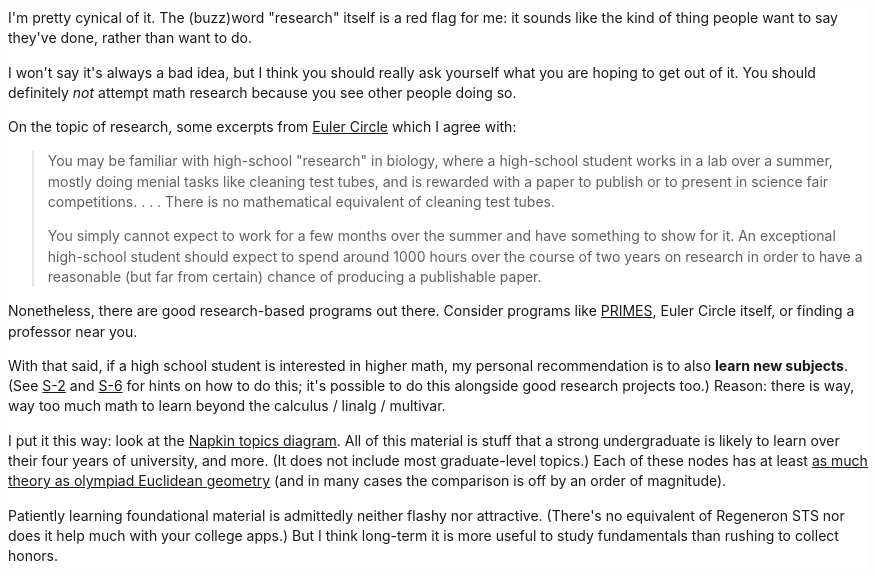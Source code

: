 I'm pretty cynical of it.
The (buzz)word "research" itself is a red flag for me:
it sounds like the kind of thing
people want to say they've done, rather than want to do.

I won't say it's always a bad idea,
but I think you should really ask yourself
what you are hoping to get out of it.
You should definitely _not_ attempt math research
because you see other people doing so.

On the topic of research,
some excerpts from [Euler Circle][euler] which I agree with:

> You may be familiar with high-school "research" in biology,
> where a high-school student works in a lab over a summer,
> mostly doing menial tasks like cleaning test tubes,
> and is rewarded with a paper to publish or to present in
> science fair competitions. . . .
> There is no mathematical equivalent of cleaning test tubes.
>
> You simply cannot expect to work for a few months over the summer
> and have something to show for it. An exceptional high-school student
> should expect to spend around 1000 hours over the course of two years
> on research in order to have a reasonable (but far from certain)
> chance of producing a publishable paper.

Nonetheless, there are good research-based programs out there.
Consider programs like
[PRIMES](https://math.mit.edu/research/highschool/primes/index.php),
Euler Circle itself, or finding a professor near you.

With that said, if a high school student is interested in higher math,
my personal recommendation is to also **learn new subjects**.
(See [S-2](#S-2) and [S-6](#S-6) for hints on how to do this;
it's possible to do this alongside good research projects too.)
Reason: there is way, way too much math to learn
beyond the calculus / linalg / multivar.

I put it this way: look at the
[Napkin topics diagram](https://venhance.github.io/napkin/flowchart.png).
All of this material is stuff that a strong undergraduate
is likely to learn over their four years of university, and more.
(It does not include most graduate-level topics.)
Each of these nodes has at least
[as much theory as olympiad Euclidean geometry](textbooks/tr011ey.pdf)
(and in many cases the comparison is off by an order of magnitude).

Patiently learning foundational material is
admittedly neither flashy nor attractive.
(There's no equivalent of Regeneron STS
nor does it help much with your college apps.)
But I think long-term it is more useful to study fundamentals
than rushing to collect honors.


[mit-sao]: https://mitadmissions.org/discover/life-culture/clubs-activities/
[notes]: coursework.html
[euler]: https://eulercircle.com/research/thoughts-on-research/
[tuition]: https://web.mit.edu/facts/tuition.html
[blank]: https://blog.evanchen.cc/2016/05/27/fill-in-the-blank/comment-page-1/#comment-1694
[tr011ey]: https://blog.evanchen.cc/2019/04/01/undergraduate-math-011-a-first-year-course-in-geometry/
[genmath]: https://math.mit.edu/academics/undergrad/major/course18/general.php